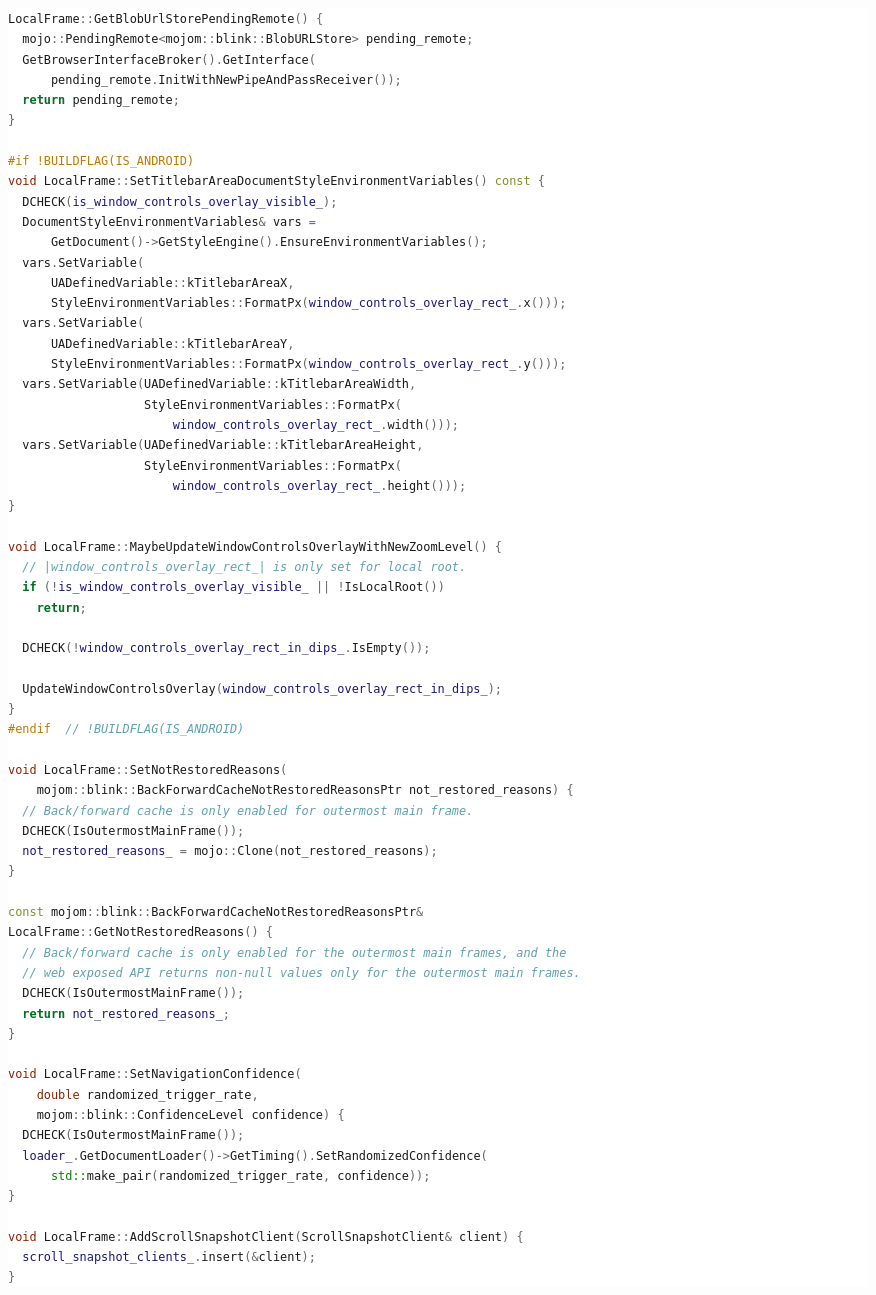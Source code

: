 ```cpp
LocalFrame::GetBlobUrlStorePendingRemote() {
  mojo::PendingRemote<mojom::blink::BlobURLStore> pending_remote;
  GetBrowserInterfaceBroker().GetInterface(
      pending_remote.InitWithNewPipeAndPassReceiver());
  return pending_remote;
}

#if !BUILDFLAG(IS_ANDROID)
void LocalFrame::SetTitlebarAreaDocumentStyleEnvironmentVariables() const {
  DCHECK(is_window_controls_overlay_visible_);
  DocumentStyleEnvironmentVariables& vars =
      GetDocument()->GetStyleEngine().EnsureEnvironmentVariables();
  vars.SetVariable(
      UADefinedVariable::kTitlebarAreaX,
      StyleEnvironmentVariables::FormatPx(window_controls_overlay_rect_.x()));
  vars.SetVariable(
      UADefinedVariable::kTitlebarAreaY,
      StyleEnvironmentVariables::FormatPx(window_controls_overlay_rect_.y()));
  vars.SetVariable(UADefinedVariable::kTitlebarAreaWidth,
                   StyleEnvironmentVariables::FormatPx(
                       window_controls_overlay_rect_.width()));
  vars.SetVariable(UADefinedVariable::kTitlebarAreaHeight,
                   StyleEnvironmentVariables::FormatPx(
                       window_controls_overlay_rect_.height()));
}

void LocalFrame::MaybeUpdateWindowControlsOverlayWithNewZoomLevel() {
  // |window_controls_overlay_rect_| is only set for local root.
  if (!is_window_controls_overlay_visible_ || !IsLocalRoot())
    return;

  DCHECK(!window_controls_overlay_rect_in_dips_.IsEmpty());

  UpdateWindowControlsOverlay(window_controls_overlay_rect_in_dips_);
}
#endif  // !BUILDFLAG(IS_ANDROID)

void LocalFrame::SetNotRestoredReasons(
    mojom::blink::BackForwardCacheNotRestoredReasonsPtr not_restored_reasons) {
  // Back/forward cache is only enabled for outermost main frame.
  DCHECK(IsOutermostMainFrame());
  not_restored_reasons_ = mojo::Clone(not_restored_reasons);
}

const mojom::blink::BackForwardCacheNotRestoredReasonsPtr&
LocalFrame::GetNotRestoredReasons() {
  // Back/forward cache is only enabled for the outermost main frames, and the
  // web exposed API returns non-null values only for the outermost main frames.
  DCHECK(IsOutermostMainFrame());
  return not_restored_reasons_;
}

void LocalFrame::SetNavigationConfidence(
    double randomized_trigger_rate,
    mojom::blink::ConfidenceLevel confidence) {
  DCHECK(IsOutermostMainFrame());
  loader_.GetDocumentLoader()->GetTiming().SetRandomizedConfidence(
      std::make_pair(randomized_trigger_rate, confidence));
}

void LocalFrame::AddScrollSnapshotClient(ScrollSnapshotClient& client) {
  scroll_snapshot_clients_.insert(&client);
}
```